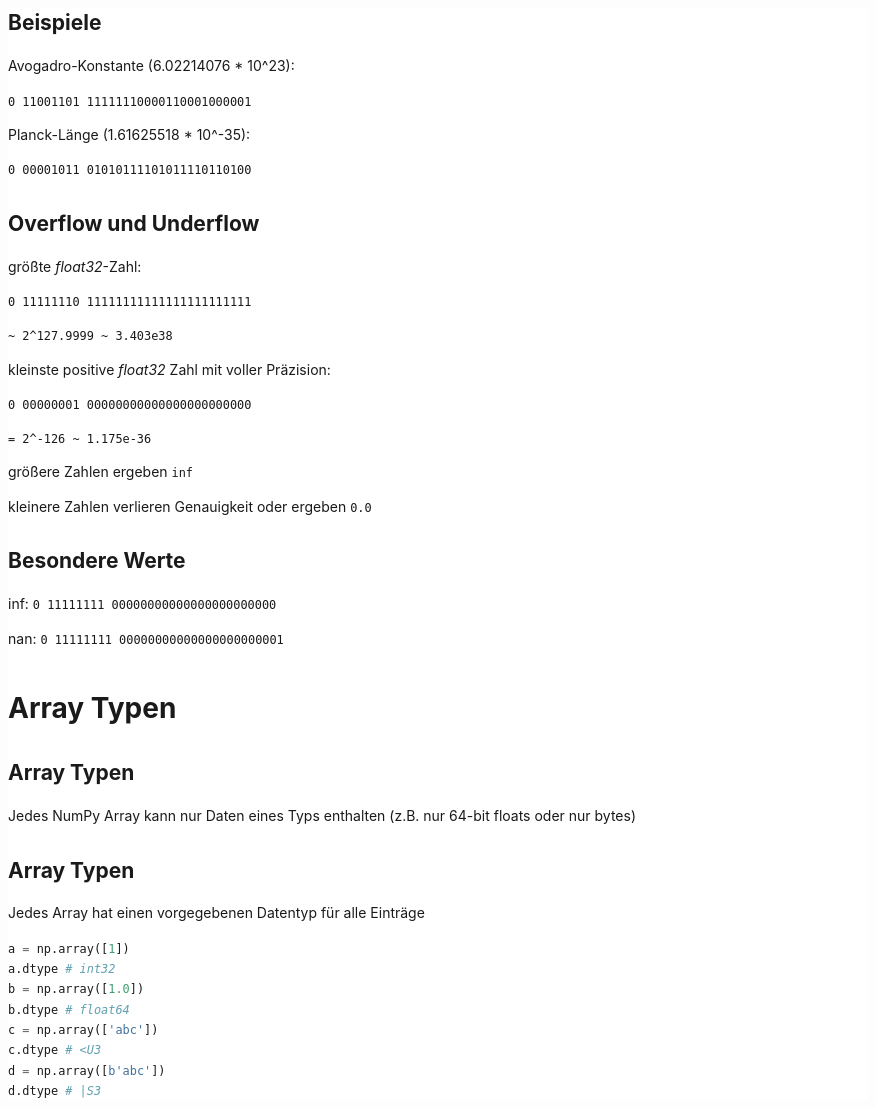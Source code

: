## Beispiele

Avogadro-Konstante (6.02214076 \* 10^23):

`0 11001101 11111110000110001000001`

Planck-Länge (1.61625518 \* 10^-35):

`0 00001011 01010111101011110110100`

## Overflow und Underflow

größte _float32_-Zahl:

`0 11111110 11111111111111111111111`

`~ 2^127.9999 ~ 3.403e38`

kleinste positive _float32_ Zahl mit voller Präzision:

`0 00000001 00000000000000000000000`

`= 2^-126 ~ 1.175e-36`

größere Zahlen ergeben `inf`

kleinere Zahlen verlieren Genauigkeit oder ergeben `0.0`

## Besondere Werte

inf: `0 11111111 00000000000000000000000`

nan: `0 11111111 00000000000000000000001`

# Array Typen

## Array Typen

Jedes NumPy Array kann nur Daten eines Typs enthalten (z.B. nur 64-bit floats oder nur bytes)

## Array Typen

Jedes Array hat einen vorgegebenen Datentyp für alle Einträge

```py
a = np.array([1])
a.dtype # int32
b = np.array([1.0])
b.dtype # float64
c = np.array(['abc'])
c.dtype # <U3
d = np.array([b'abc'])
d.dtype # |S3
```
